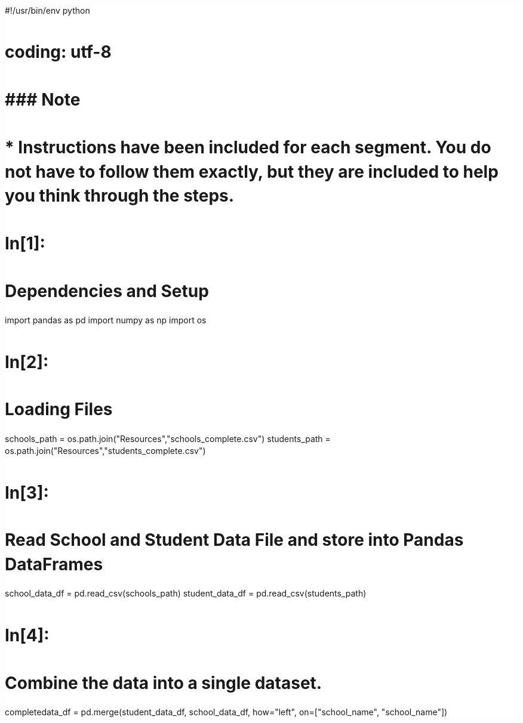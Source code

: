 #!/usr/bin/env python
# coding: utf-8

# ### Note
# * Instructions have been included for each segment. You do not have to follow them exactly, but they are included to help you think through the steps.

# In[1]:


# Dependencies and Setup
import pandas as pd
import numpy as np
import os


# In[2]:


# Loading Files

schools_path = os.path.join("Resources","schools_complete.csv")
students_path = os.path.join("Resources","students_complete.csv")


# In[3]:


# Read School and Student Data File and store into Pandas DataFrames

school_data_df = pd.read_csv(schools_path)
student_data_df = pd.read_csv(students_path)


# In[4]:


# Combine the data into a single dataset. 

completedata_df = pd.merge(student_data_df, school_data_df, how="left", on=["school_name", "school_name"])
